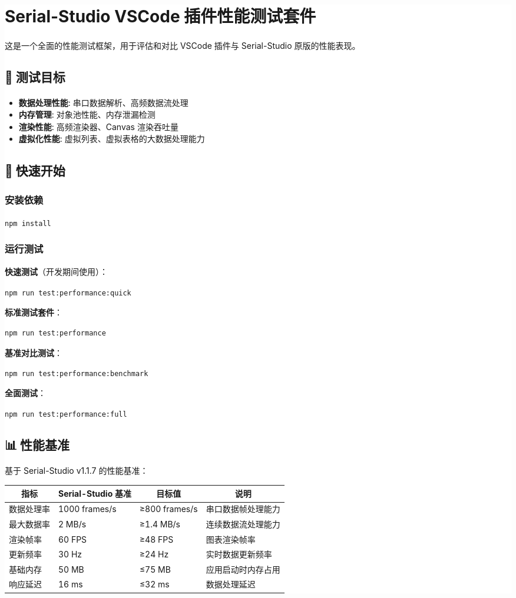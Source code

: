 # Serial-Studio VSCode 插件性能测试套件

这是一个全面的性能测试框架，用于评估和对比 VSCode 插件与 Serial-Studio 原版的性能表现。

## 🎯 测试目标

- **数据处理性能**: 串口数据解析、高频数据流处理
- **内存管理**: 对象池性能、内存泄漏检测
- **渲染性能**: 高频渲染器、Canvas 渲染吞吐量
- **虚拟化性能**: 虚拟列表、虚拟表格的大数据处理能力

## 🚀 快速开始

### 安装依赖
```bash
npm install
```

### 运行测试

**快速测试**（开发期间使用）：
```bash
npm run test:performance:quick
```

**标准测试套件**：
```bash
npm run test:performance
```

**基准对比测试**：
```bash
npm run test:performance:benchmark
```

**全面测试**：
```bash
npm run test:performance:full
```

## 📊 性能基准

基于 Serial-Studio v1.1.7 的性能基准：

| 指标 | Serial-Studio 基准 | 目标值 | 说明 |
|------|-------------------|--------|------|
| 数据处理率 | 1000 frames/s | ≥800 frames/s | 串口数据帧处理能力 |
| 最大数据率 | 2 MB/s | ≥1.4 MB/s | 连续数据流处理能力 |
| 渲染帧率 | 60 FPS | ≥48 FPS | 图表渲染帧率 |
| 更新频率 | 30 Hz | ≥24 Hz | 实时数据更新频率 |
| 基础内存 | 50 MB | ≤75 MB | 应用启动时内存占用 |
| 响应延迟 | 16 ms | ≤32 ms | 数据处理延迟 |
